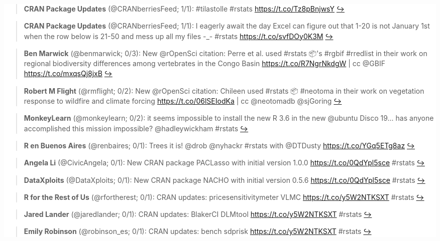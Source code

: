 > **CRAN Package Updates** (@CRANberriesFeed; 1/1): #tilastolle #rstats https://t.co/Tz8pBnjwsY  [&#8618;](https://twitter.com/dataandme/status/1122928171119259650)




> **CRAN Package Updates** (@CRANberriesFeed; 1/1): I eagerly await the day Excel can figure out that 1-20 is not January 1st when the row below is 21-50 and mess up all my files -_- #rstats https://t.co/svfDOy0K3M  [&#8618;](https://twitter.com/dataandme/status/1122927346409922560)




> **Ben Marwick** (@benmarwick; 0/3): New @rOpenSci citation: Perre et al. used #rstats 📦's #rgbif #rredlist in their work on regional biodiversity differences among vertebrates in the Congo Basin https://t.co/R7NgrNkdgW | cc @GBIF https://t.co/mxqsQj8jxB  [&#8618;](https://twitter.com/dataandme/status/1122928808649216002)




> **Robert M Flight** (@rmflight; 0/2): New @rOpenSci citation: Chileen used #rstats 📦 #neotoma in their work on vegetation response to wildfire and climate forcing https://t.co/06lSEIodKa | cc @neotomadb @sjGoring  [&#8618;](https://twitter.com/dataandme/status/1122943934228049920)




> **MonkeyLearn** (@monkeylearn; 0/2): it seems impossible to install the new R 3.6 in the new @ubuntu Disco 19... has anyone accomplished this mission impossible? @hadleywickham #rstats  [&#8618;](https://twitter.com/dataandme/status/1122937668910964746)




> **R en Buenos Aires** (@renbaires; 0/1): Trees it is!  @drob @nyhackr #rstats with @DTDusty https://t.co/YGq5ETg8az  [&#8618;](https://twitter.com/dataandme/status/1123005681219657729)




> **Angela Li** (@CivicAngela; 0/1): New CRAN package PACLasso with initial version 1.0.0 https://t.co/0QdYpl5sce #rstats  [&#8618;](https://twitter.com/dataandme/status/1122984425204137984)




> **DataXploits** (@DataXploits; 0/1): New CRAN package NACHO with initial version 0.5.6 https://t.co/0QdYpl5sce #rstats  [&#8618;](https://twitter.com/dataandme/status/1122954269068546049)




> **R for the Rest of Us** (@rfortherest; 0/1): CRAN updates: pricesensitivitymeter VLMC https://t.co/y5W2NTKSXT #rstats  [&#8618;](https://twitter.com/dataandme/status/1122984464135741444)




> **Jared Lander** (@jaredlander; 0/1): CRAN updates: BlakerCI DLMtool https://t.co/y5W2NTKSXT #rstats  [&#8618;](https://twitter.com/dataandme/status/1122939154344620032)




> **Emily Robinson** (@robinson_es; 0/1): CRAN updates: bench sdprisk https://t.co/y5W2NTKSXT #rstats  [&#8618;](https://twitter.com/dataandme/status/1122969343141322752)


